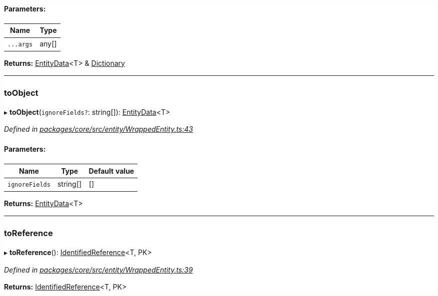 #### Parameters:

Name | Type |
------ | ------ |
`...args` | any[] |

**Returns:** [EntityData](../globals.md#entitydata)&#60;T> & [Dictionary](../globals.md#dictionary)

___

### toObject

▸ **toObject**(`ignoreFields?`: string[]): [EntityData](../globals.md#entitydata)&#60;T>

*Defined in [packages/core/src/entity/WrappedEntity.ts:43](https://github.com/mikro-orm/mikro-orm/blob/d945b8a11/packages/core/src/entity/WrappedEntity.ts#L43)*

#### Parameters:

Name | Type | Default value |
------ | ------ | ------ |
`ignoreFields` | string[] | [] |

**Returns:** [EntityData](../globals.md#entitydata)&#60;T>

___

### toReference

▸ **toReference**(): [IdentifiedReference](../globals.md#identifiedreference)&#60;T, PK>

*Defined in [packages/core/src/entity/WrappedEntity.ts:39](https://github.com/mikro-orm/mikro-orm/blob/d945b8a11/packages/core/src/entity/WrappedEntity.ts#L39)*

**Returns:** [IdentifiedReference](../globals.md#identifiedreference)&#60;T, PK>
